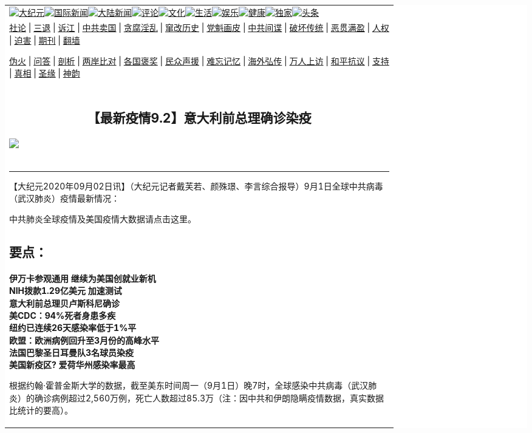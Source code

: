<a name="1" id="1" target="_blank"></a><span id="1"></span>
<table align=center border="0"><tr><td colspan="2" VALIGN=TOP><a href="https://github.com/akypvc391/djy/blob/master/gb/nsc413.md#1"><img src="https://raw.githubusercontent.com/akypvc391/www/master/t/djy/1.jpg" title="大纪元"></a><a href="https://github.com/akypvc391/djy/blob/master/gb/n24hr.md#1"><img src="https://raw.githubusercontent.com/akypvc391/www/master/t/djy/3.jpg" title="国际新闻"></a><a href="https://github.com/akypvc391/djy/blob/master/gb/nsc413.md#1"><img src="https://raw.githubusercontent.com/akypvc391/www/master/t/djy/4.jpg" title="大陆新闻"></a><a href="https://github.com/akypvc391/djy/blob/master/gb/news392.md#1"><img src="https://raw.githubusercontent.com/akypvc391/www/master/t/djy/5.jpg" title="评论"></a><a href="https://github.com/akypvc391/djy/blob/master/gb/news2007.md#1"><img src="https://raw.githubusercontent.com/akypvc391/www/master/t/djy/6.jpg" title="文化"></a><a href="https://github.com/akypvc391/djy/blob/master/gb/news2008.md#1"><img src="https://raw.githubusercontent.com/akypvc391/www/master/t/djy/7.jpg" title="生活"></a><a href="https://github.com/akypvc391/djy/blob/master/gb/ncyule.md#1"><img src="https://raw.githubusercontent.com/akypvc391/www/master/t/djy/8.jpg" title="娱乐"></a><a href="https://github.com/akypvc391/djy/blob/master/gb/nsc1002.md#1"><img src="https://raw.githubusercontent.com/akypvc391/www/master/t/djy/9.jpg" title="健康"><a href="https://github.com/akypvc391/djy/blob/master/gb/nf6092.md#1"><img src="https://raw.githubusercontent.com/akypvc391/www/master/t/djy/10a.jpg" title="独家"></a><a href="https://github.com/akypvc391/djy/blob/master/gb/nf4514.md#1"><img src="https://raw.githubusercontent.com/akypvc391/www/master/t/djy/12a.jpg" title="头条"></a></td></tr>
<tr><td colspan="2" VALIGN=TOP><a target="_blank" href="https://github.com/akypvc391/djy/blob/master/gb/9p.md#1">社论</a> | <a target="_blank" href="https://github.com/akypvc391/djy/blob/master/gb/nf5657.md#1">三退</a> | <a target="_blank" href="https://github.com/akypvc391/djy/blob/master/gb/nf6124.md#1">诉江</a> | <a target="_blank" href="https://github.com/akypvc391/djy/blob/master/gb/nf1176117.md#1">中共卖国</a> | <a target="_blank" href="https://github.com/akypvc391/djy/blob/master/gb/nf5773.md#1">贪腐淫乱</a> | <a target="_blank" href="https://github.com/akypvc391/djy/blob/master/gb/nf1176115.md#1">窜改历史</a> | <a target="_blank" href="https://github.com/akypvc391/djy/blob/master/gb/nf1176107.md#1">党魁画皮</a> | <a target="_blank" href="https://github.com/akypvc391/djy/blob/master/gb/nf1320400.md#1">中共间谍</a> | <a target="_blank" href="https://github.com/akypvc391/djy/blob/master/gb/nf1176114.md#1">破坏传统</a> | <a target="_blank" href="https://github.com/akypvc391/ntdtv/blob/master/gb/prog447_1.md#1">恶贯满盈</a> | <a target="_blank" href="https://github.com/akypvc391/djy/blob/master/gb/ncid278.md#1">人权</a> | <a target="_blank" href="https://github.com/akypvc391/djy/blob/master/gb/nf1176111.md#1">迫害</a> | <a target="_blank" href="https://gitlab.com/szzdlab/mh-qikan/blob/master/README.md#1">期刊</a> | <a target="_blank" href="https://github.com/akypvc391/www/blob/master/README.md?zsrh#8">翻墙</a></p><p><a target="_blank" href="https://github.com/akypvc391/djy/blob/master/gb/nf5562.md#1">伪火</a> | <a target="_blank" href="https://github.com/akypvc391/djy/blob/master/gb/nf4378.md#1">问答</a> | <a target="_blank" href="https://github.com/akypvc391/djy/blob/master/gb/nf5792.md#1">剖析</a> | <a target="_blank" href="https://github.com/akypvc391/djy/blob/master/gb/nf5735.md#1">两岸比对</a> | <a target="_blank" href="https://github.com/akypvc391/djy/blob/master/gb/nf6119.md#1">各国褒奖</a> | <a target="_blank" href="https://github.com/akypvc391/djy/blob/master/gb/nf6120.md#1">民众声援</a> | <a target="_blank" href="https://github.com/akypvc391/djy/blob/master/gb/nf1188594.md#1">难忘记忆</a> | <a target="_blank" href="https://github.com/akypvc391/djy/blob/master/gb/nf3180.md#1">海外弘传</a> | <a target="_blank" href="https://github.com/akypvc391/djy/blob/master/gb/nf5410.md#1">万人上访</a> | <a target="_blank" href="https://github.com/akypvc391/ntdtv/blob/master/gb/prog1530_1.md#1">和平抗议</a> | <a target="_blank" href="https://github.com/akypvc391/djy/blob/master/gb/nf4386.md#1">支持</a> | <a target="_blank" href="https://github.com/akypvc391/djy/blob/master/gb/nf4389.md#1">真相</a> | <a target="_blank" href="https://github.com/akypvc391/djy/blob/master/gb/nf5790.md#1">圣缘</a> | <a target="_blank" href="https://github.com/akypvc391/djy/blob/master/gb/nf4786.md#1">神韵</a></td></tr>
<tr><td VALIGN=TOP width="626"><h2 align=center>【最新疫情9.2】意大利前总理确诊染疫</h2>
<img width="600" src="https://i.epochtimes.com/assets/uploads/2020/09/GettyImages-1183695065-600x400.jpg" />
<h6></h6>
<hr>
	<p>【大纪元2020年09月02日讯】（大纪元记者戴芙若、颜殊璟、李言综合报导）9月1日全球<ahref="https://github.com/akypvc391/djy/blob/master/gb/tag/%E4%B8%AD%E5%85%B1%E7%97%85%E6%AF%92.md#1">中共病毒</a>（武汉肺炎）疫情最新情况：</p>
<p><ahref="https://github.com/akypvc391/djy/blob/master/gb/tag/%E4%B8%AD%E5%85%B1%E8%82%BA%E7%82%8E.md#1">中共肺炎</a>全球疫情及美国疫情大数据请点击<ahref="https://github.com/akypvc391/djy/blob/master/gb/nf1868918.md#1" target="_blank" rel="noopener noreferrer">这里</a>。</p>
<h2>要点：</h2>
<p><strong><ahref="#_Toc2020090219">伊万卡参观通用 继续为美国创就业新机</a></strong><br />
<strong><ahref="#_Toc2020090218">NIH拨款1.29亿美元 加速测试</a></strong><br />
<strong><ahref="#_Toc2020090217">意大利前总理贝卢斯科尼确诊</a></strong><br />
<strong><ahref="#_Toc2020090216">美CDC：94%死者身患多疾</a></strong><br />
<strong> <ahref="#_Toc2020090215">纽约已连续26天感染率低于1%平</a></strong><br />
<strong><ahref="#_Toc2020090214">欧盟：欧洲病例回升至3月份的高峰水平</a></strong><br />
<strong><ahref="#_Toc2020090213">法国巴黎圣日耳曼队3名球员染疫</a></strong><br />
<strong><ahref="#_Toc2020090212">美国新疫区? 爱荷华州感染率最高</a></strong></p>
<p>根据约翰·霍普金斯大学的数据，截至美东时间周一（9月1日）晚7时，全球感染<ahref="https://github.com/akypvc391/djy/blob/master/gb/tag/%E4%B8%AD%E5%85%B1%E7%97%85%E6%AF%92.md#1">中共病毒</a>（武汉肺炎）的确诊病例超过2,560万例，死亡人数超过85.3万（注：因中共和伊朗隐瞒疫情数据，真实数据比统计的要高）。</p>